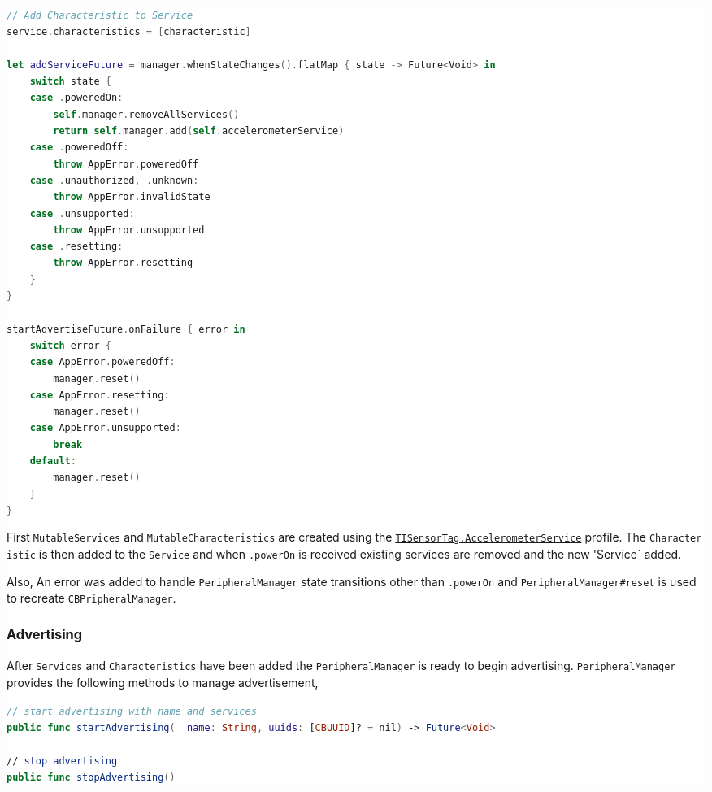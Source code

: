 ```swift
// Add Characteristic to Service
service.characteristics = [characteristic]
 
let addServiceFuture = manager.whenStateChanges().flatMap { state -> Future<Void> in
    switch state {
    case .poweredOn:
        self.manager.removeAllServices()
        return self.manager.add(self.accelerometerService)
    case .poweredOff:
        throw AppError.poweredOff
    case .unauthorized, .unknown:
        throw AppError.invalidState
    case .unsupported:
        throw AppError.unsupported
    case .resetting:
        throw AppError.resetting
    }
}

startAdvertiseFuture.onFailure { error in
    switch error {
    case AppError.poweredOff:
        manager.reset()
    case AppError.resetting:
        manager.reset()
    case AppError.unsupported:
        break
    default:
        manager.reset()
    }
}
```

First `MutableServices` and `MutableCharacteristics` are created  using the [`TISensorTag.AccelerometerService`](/BlueCapKit/Service%20Profile%20Definitions/TISensorTagServiceProfiles.swift#L16-216) profile. The `Characteristic` is then added to the `Service` and when `.powerOn` is received existing services are removed and the new 'Service` added.

Also, An error was added to handle `PeripheralManager` state transitions other than `.powerOn` and `PeripheralManager#reset` is used to recreate `CBPripheralManager`.

### <a name="peripheral_advertising">Advertising</a>

After `Services` and `Characteristics` have been added the `PeripheralManager` is ready to begin advertising. `PeripheralManager` provides the following methods to manage advertisement,

```swift
// start advertising with name and services
public func startAdvertising(_ name: String, uuids: [CBUUID]? = nil) -> Future<Void>

// stop advertising
public func stopAdvertising()
```
